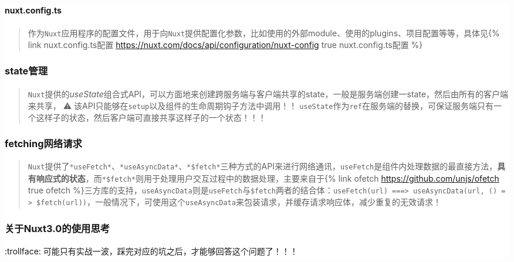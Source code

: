 #### nuxt.config.ts
> 作为`Nuxt`应用程序的配置文件，用于向`Nuxt`提供配置化参数，比如使用的外部module、使用的plugins、项目配置等等，具体见{% link nuxt.config.ts配置 https://nuxt.com/docs/api/configuration/nuxt-config true nuxt.config.ts配置 %}

### state管理
> `Nuxt`提供的*useState*组合式API，可以方面地来创建跨服务端与客户端共享的state，一般是服务端创建一state，然后由所有的客户端来共享， :warning: 该API只能够在`setup`以及组件的生命周期钩子方法中调用！！
> `useState`作为`ref`在服务端的替换，可保证服务端只有一个这样子的状态，然后客户端可直接共享这样子的一个状态！！！


### fetching网络请求
> `Nuxt`提供了`*useFetch*`、`*useAsyncData*`、`*$fetch*`三种方式的API来进行网络通讯，`useFetch`是组件内处理数据的最直接方法，**具有响应式的状态**，而`*$fetch*`则用于处理用户交互过程中的数据处理，主要来自于{% link ofetch https://github.com/unjs/ofetch true ofetch %}三方库的支持，`useAsyncData`则是`useFetch`与`$fetch`两者的结合体：`useFetch(url) ===> useAsyncData(url, () => $fetch(url))`，一般情况下，可使用这个`useAsyncData`来包装请求，并缓存请求响应体，减少重复的无效请求！
> 

### 关于Nuxt3.0的使用思考
:trollface: 可能只有实战一波，踩完对应的坑之后，才能够回答这个问题了！！！
